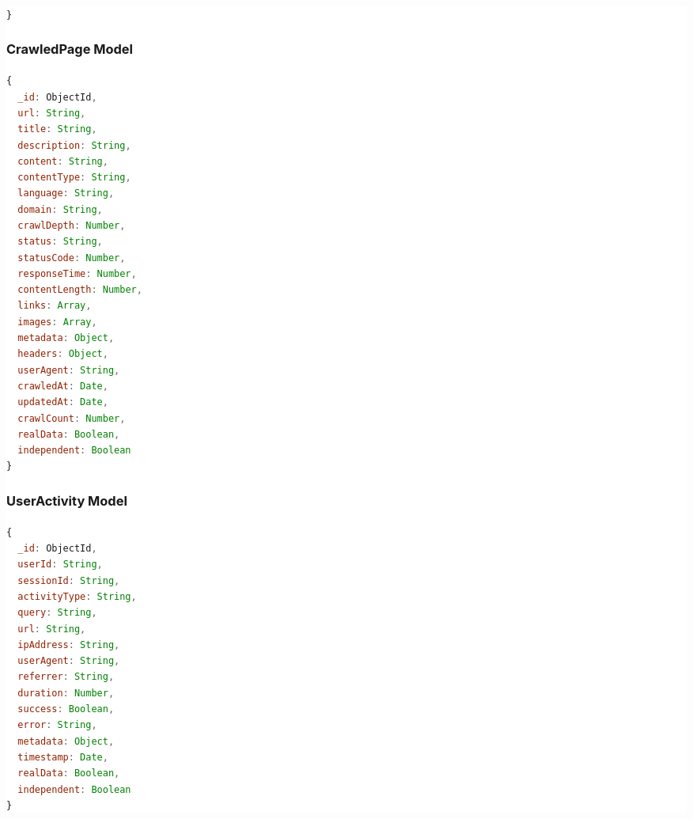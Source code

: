 ```javascript
}
```

### CrawledPage Model
```javascript
{
  _id: ObjectId,
  url: String,
  title: String,
  description: String,
  content: String,
  contentType: String,
  language: String,
  domain: String,
  crawlDepth: Number,
  status: String,
  statusCode: Number,
  responseTime: Number,
  contentLength: Number,
  links: Array,
  images: Array,
  metadata: Object,
  headers: Object,
  userAgent: String,
  crawledAt: Date,
  updatedAt: Date,
  crawlCount: Number,
  realData: Boolean,
  independent: Boolean
}
```

### UserActivity Model
```javascript
{
  _id: ObjectId,
  userId: String,
  sessionId: String,
  activityType: String,
  query: String,
  url: String,
  ipAddress: String,
  userAgent: String,
  referrer: String,
  duration: Number,
  success: Boolean,
  error: String,
  metadata: Object,
  timestamp: Date,
  realData: Boolean,
  independent: Boolean
}
```
